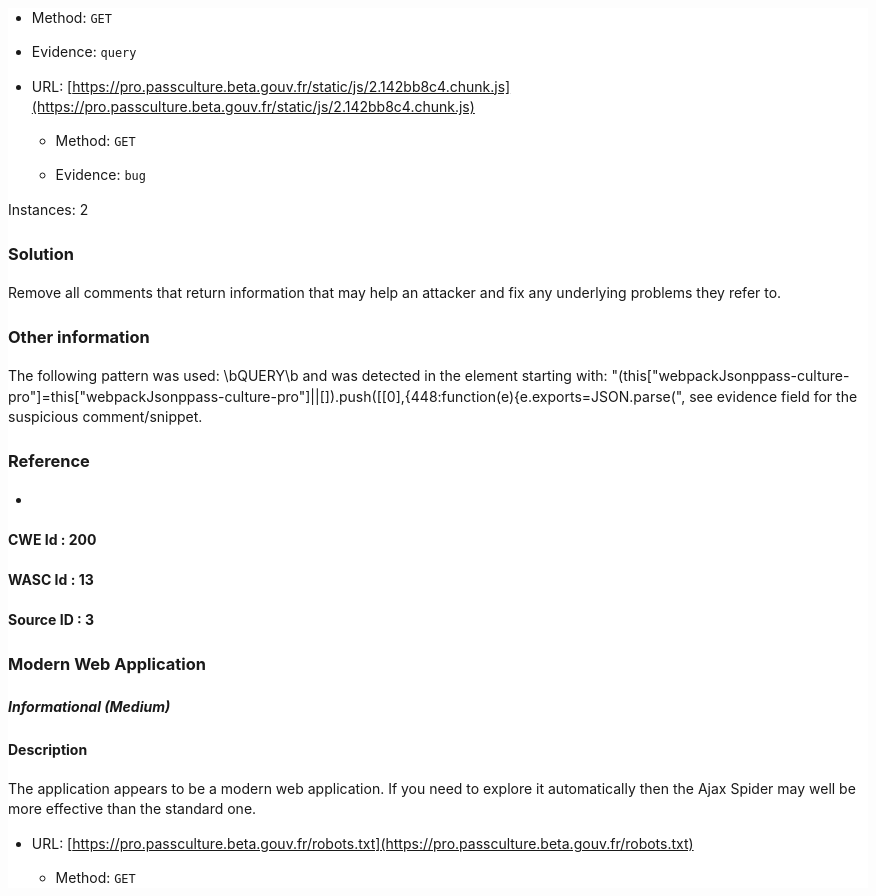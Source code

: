   * Method: `GET`
  
  
  * Evidence: `query`
  
  
  
  
* URL: [https://pro.passculture.beta.gouv.fr/static/js/2.142bb8c4.chunk.js](https://pro.passculture.beta.gouv.fr/static/js/2.142bb8c4.chunk.js)
  
  
  * Method: `GET`
  
  
  * Evidence: `bug`
  
  
  
  
Instances: 2
  
### Solution
<p>Remove all comments that return information that may help an attacker and fix any underlying problems they refer to.</p>
  
### Other information
<p>The following pattern was used: \bQUERY\b and was detected in the element starting with: "(this["webpackJsonppass-culture-pro"]=this["webpackJsonppass-culture-pro"]||[]).push([[0],{448:function(e){e.exports=JSON.parse(", see evidence field for the suspicious comment/snippet.</p>
  
### Reference
* 

  
#### CWE Id : 200
  
#### WASC Id : 13
  
#### Source ID : 3

  
  
  
  
### Modern Web Application
##### Informational (Medium)
  
  
  
  
#### Description
<p>The application appears to be a modern web application. If you need to explore it automatically then the Ajax Spider may well be more effective than the standard one.</p>
  
  
  
* URL: [https://pro.passculture.beta.gouv.fr/robots.txt](https://pro.passculture.beta.gouv.fr/robots.txt)
  
  
  * Method: `GET`
  